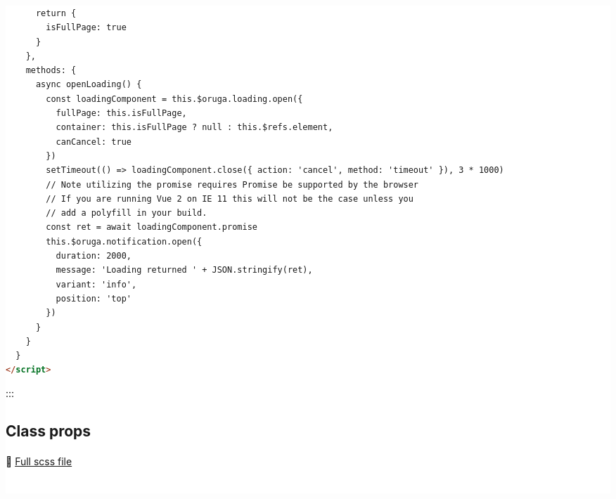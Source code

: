 ```html
      return {
        isFullPage: true
      }
    },
    methods: {
      async openLoading() {
        const loadingComponent = this.$oruga.loading.open({
          fullPage: this.isFullPage,
          container: this.isFullPage ? null : this.$refs.element,
          canCancel: true
        })
        setTimeout(() => loadingComponent.close({ action: 'cancel', method: 'timeout' }), 3 * 1000)
        // Note utilizing the promise requires Promise be supported by the browser
        // If you are running Vue 2 on IE 11 this will not be the case unless you
        // add a polyfill in your build.
        const ret = await loadingComponent.promise
        this.$oruga.notification.open({
          duration: 2000,
          message: 'Loading returned ' + JSON.stringify(ret),
          variant: 'info',
          position: 'top'
        })
      }
    }
  }
</script>
```

:::

## Class props

📄 [Full scss file](https://github.com/oruga-ui/oruga/blob/master/packages/oruga/src/scss/components/_loading.scss)

<br />
<template>
     <div>
        <doc-wrapper>
            <template v-slot:default="s">
                <p style="position: relative">
                    Lorem ipsum dolor sit amet, consectetur adipiscing elit. Fusce id fermentum quam. Proin sagittis, nibh id hendrerit imperdiet, elit sapien laoreet elit
                    <o-loading v-bind="s" icon="sync-alt" :active.sync="loading" :iconSpin="true">
                    </o-loading>
                </p>
            </template>
        </doc-wrapper>
        <inspector :inspectData="inspectData"></inspector>
    </div>
</template>
